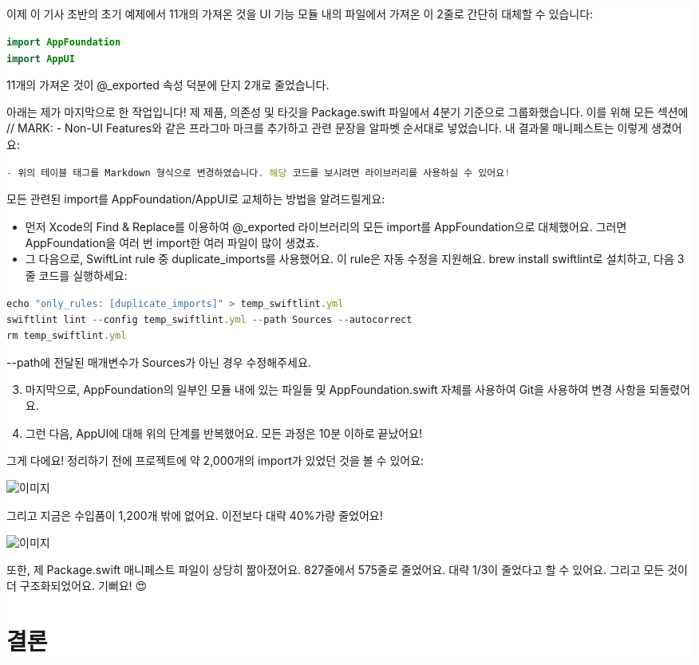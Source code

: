 이제 이 기사 초반의 초기 예제에서 11개의 가져온 것을 UI 기능 모듈 내의 파일에서 가져온 이 2줄로 간단히 대체할 수 있습니다:

```swift
import AppFoundation
import AppUI
```

11개의 가져온 것이 @\_exported 속성 덕분에 단지 2개로 줄었습니다.

<div class="content-ad"></div>

아래는 제가 마지막으로 한 작업입니다! 제 제품, 의존성 및 타깃을 Package.swift 파일에서 4분기 기준으로 그룹화했습니다. 이를 위해 모든 섹션에 // MARK: - Non-UI Features와 같은 프라그마 마크를 추가하고 관련 문장을 알파벳 순서대로 넣었습니다. 내 결과물 매니페스트는 이렇게 생겼어요:

```js
- 위의 테이블 태그를 Markdown 형식으로 변경하였습니다. 해당 코드를 보시려면 라이브러리를 사용하실 수 있어요!


```

<div class="content-ad"></div>

모든 관련된 import를 AppFoundation/AppUI로 교체하는 방법을 알려드릴게요:

- 먼저 Xcode의 Find & Replace를 이용하여 @\_exported 라이브러리의 모든 import를 AppFoundation으로 대체했어요. 그러면 AppFoundation을 여러 번 import한 여러 파일이 많이 생겼죠.
- 그 다음으로, SwiftLint rule 중 duplicate_imports를 사용했어요. 이 rule은 자동 수정을 지원해요. brew install swiftlint로 설치하고, 다음 3줄 코드를 실행하세요:

```js
echo "only_rules: [duplicate_imports]" > temp_swiftlint.yml
swiftlint lint --config temp_swiftlint.yml --path Sources --autocorrect
rm temp_swiftlint.yml
```

--path에 전달된 매개변수가 Sources가 아닌 경우 수정해주세요.

<div class="content-ad"></div>

3. 마지막으로, AppFoundation의 일부인 모듈 내에 있는 파일들 및 AppFoundation.swift 자체를 사용하여 Git을 사용하여 변경 사항을 되돌렸어요.

4. 그런 다음, AppUI에 대해 위의 단계를 반복했어요. 모든 과정은 10분 이하로 끝났어요!

그게 다에요!
정리하기 전에 프로젝트에 약 2,000개의 import가 있었던 것을 볼 수 있어요:

![이미지](/assets/img/2024-07-22-2000ImportsOrganizingMyAppsSwiftPMModules_2.png)

<div class="content-ad"></div>

그리고 지금은 수입품이 1,200개 밖에 없어요. 이전보다 대략 40%가량 줄었어요!

![이미지](/assets/img/2024-07-22-2000ImportsOrganizingMyAppsSwiftPMModules_3.png)

또한, 제 Package.swift 매니페스트 파일이 상당히 짦아졌어요. 827줄에서 575줄로 줄었어요. 대략 1/3이 줄었다고 할 수 있어요. 그리고 모든 것이 더 구조화되었어요. 기뻐요! 😍

# 결론
